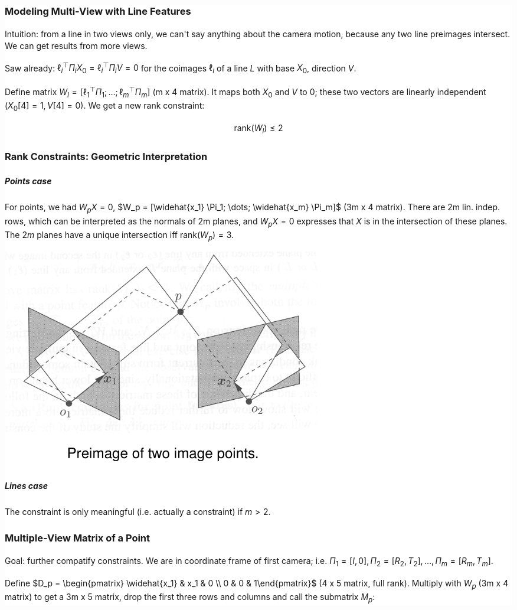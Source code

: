 ### Modeling Multi-View with Line Features
Intuition: from a line in two views only, we can't say anything about the camera motion, because any two line preimages intersect. We can get results from more views.

Saw already:  $\ell_i^\top \Pi_i X_0 = \ell_i^\top \Pi_i V = 0$ for the coimages $\ell_i$ of a line $L$ with base $X_0$, direction $V$.

Define matrix $W_l = [\ell_1^\top \Pi_1 ; \dots; \ell_m^\top \Pi_m]$ (m x 4 matrix). It maps both $X_0$ and $V$ to 0; these two vectors are linearly independent ($X_0[4] = 1, V[4] = 0$). We get a new rank constraint:

$$\text{rank}(W_l) \leq 2$$


### Rank Constraints: Geometric Interpretation

##### Points case
For points, we had $W_p X = 0$, $W_p = [\widehat{x_1} \Pi_1; \dots; \widehat{x_m} \Pi_m]$ (3m x 4 matrix). There are 2m lin. indep. rows, which can be interpreted as the normals of 2m planes, and $W_p X = 0$ expresses that $X$ is in the intersection of these planes. The $2m$ planes have a unique intersection iff $\text{rank}(W_p) = 3$.

![Fig.2](https://github.com/lacie-life/lacie-life.github.io/blob/main/assets/img/post_assest/fourPlanes-rank-constraint.png?raw=true)


##### Lines case
The constraint is only meaningful (i.e. actually a constraint) if $m > 2$. 


### Multiple-View Matrix of a Point
Goal: further compatify constraints.
We are in coordinate frame of first camera; i.e. $\Pi_1 = [I, 0], \Pi_2 = [R_2, T_2], \dots, \Pi_m = [R_m, T_m]$.

Define $D_p = \begin{pmatrix} \widehat{x_1} & x_1 & 0 \\ 0 & 0 & 1\end{pmatrix}$ (4 x 5 matrix, full rank). Multiply with $W_p$ (3m x 4 matrix) to get a 3m x 5 matrix, drop the first three rows and columns and call the submatrix $M_p$:
